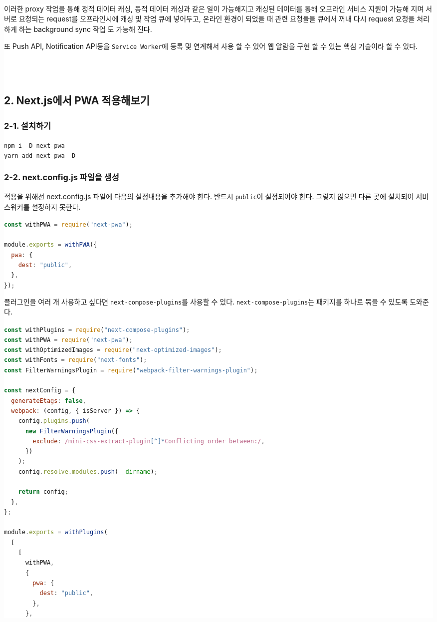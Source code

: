 이러한 proxy 작업을 통해 정적 데이터 캐싱, 동적 데이터 캐싱과 같은 일이 가능해지고 캐싱된 데이터를 통해 오프라인 서비스 지원이 가능해 지며 서버로 요청되는 request를 오프라인시에 캐싱 및 작업 큐에 넣어두고, 온라인 환경이 되었을 때 관련 요청들을 큐에서 꺼내 다시 request 요청을 처리하게 하는 background sync 작업 도 가능해 진다.

또 Push API, Notification API등을 `Service Worker`에 등록 및 연계해서 사용 할 수 있어 웹 알람을 구현 할 수 있는 핵심 기술이라 할 수 있다.

<br>
<br>

## **2. Next.js에서 PWA 적용해보기**

### **2-1. 설치하기**

```jsx
npm i -D next-pwa
yarn add next-pwa -D
```

### **2-2. next.config.js 파일을 생성**

적용을 위해선 next.config.js 파일에 다음의 설정내용을 추가해야 한다.
반드시 `public`이 설정되어야 한다. 그렇지 않으면 다른 곳에 설치되어 서비스워커를 설정하지 못한다.

```jsx
const withPWA = require("next-pwa");

module.exports = withPWA({
  pwa: {
    dest: "public",
  },
});
```

플러그인을 여러 개 사용하고 싶다면 `next-compose-plugins`를 사용할 수 있다. `next-compose-plugins`는 패키지를 하나로 묶을 수 있도록 도와준다.

```jsx
const withPlugins = require("next-compose-plugins");
const withPWA = require("next-pwa");
const withOptimizedImages = require("next-optimized-images");
const withFonts = require("next-fonts");
const FilterWarningsPlugin = require("webpack-filter-warnings-plugin");

const nextConfig = {
  generateEtags: false,
  webpack: (config, { isServer }) => {
    config.plugins.push(
      new FilterWarningsPlugin({
        exclude: /mini-css-extract-plugin[^]*Conflicting order between:/,
      })
    );
    config.resolve.modules.push(__dirname);

    return config;
  },
};

module.exports = withPlugins(
  [
    [
      withPWA,
      {
        pwa: {
          dest: "public",
        },
      },
```